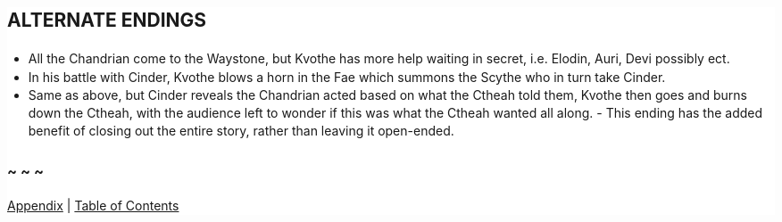 ## ALTERNATE ENDINGS

* All the Chandrian come to the Waystone, but Kvothe has more help waiting in secret, i.e. Elodin, Auri, Devi possibly ect.
* In his battle with Cinder, Kvothe blows a horn in the Fae which summons the Scythe who in turn take Cinder.
* Same as above, but Cinder reveals the Chandrian acted based on what the Ctheah told them, Kvothe then goes and burns down the Ctheah, with the audience left to wonder if this was what the Ctheah wanted all along. - This ending has the added benefit of closing out the entire story, rather than leaving it open-ended.  

### ~ ~ ~

[Appendix](Appendix.md) | [Table of Contents](Table_of_Contents.md)

